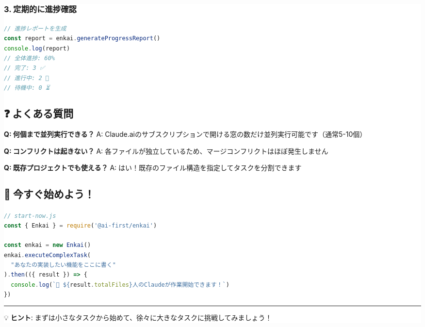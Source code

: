 ### 3. 定期的に進捗確認
```javascript
// 進捗レポートを生成
const report = enkai.generateProgressReport()
console.log(report)
// 全体進捗: 60%
// 完了: 3 ✅
// 進行中: 2 🔄
// 待機中: 0 ⏳
```

## ❓ よくある質問

**Q: 何個まで並列実行できる？**
A: Claude.aiのサブスクリプションで開ける窓の数だけ並列実行可能です（通常5-10個）

**Q: コンフリクトは起きない？**
A: 各ファイルが独立しているため、マージコンフリクトはほぼ発生しません

**Q: 既存プロジェクトでも使える？**
A: はい！既存のファイル構造を指定してタスクを分割できます

## 🚀 今すぐ始めよう！

```javascript
// start-now.js
const { Enkai } = require('@ai-first/enkai')

const enkai = new Enkai()
enkai.executeComplexTask(
  "あなたの実装したい機能をここに書く"
).then(({ result }) => {
  console.log(`🎉 ${result.totalFiles}人のClaudeが作業開始できます！`)
})
```

---

💡 **ヒント**: まずは小さなタスクから始めて、徐々に大きなタスクに挑戦してみましょう！